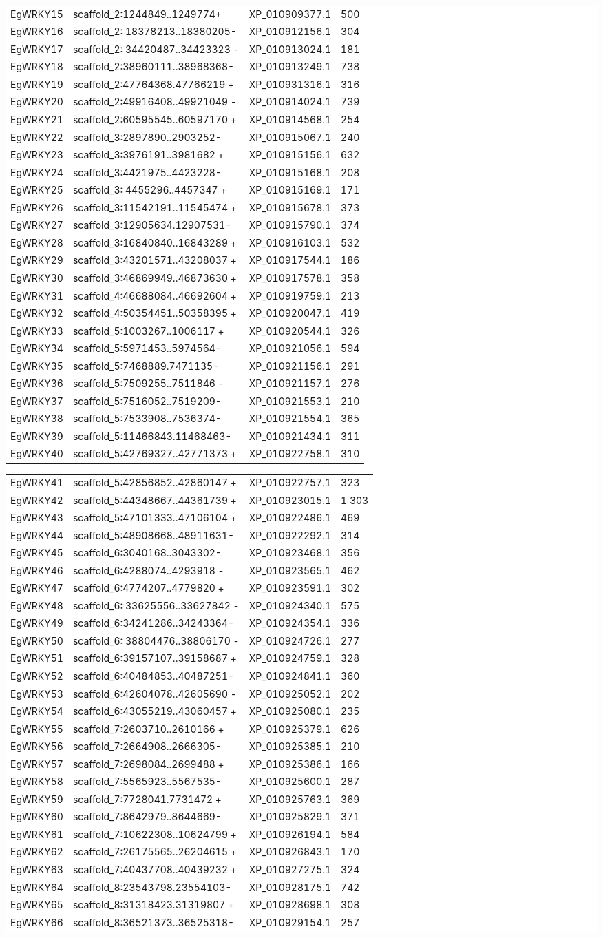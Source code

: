 <html><body><table><tr><td>EgWRKY15</td><td>scaffold_2:1244849..1249774+</td><td>XP_010909377.1</td><td>500</td></tr><tr><td>EgWRKY16</td><td>scaffold_2: 18378213..18380205-</td><td>XP_010912156.1</td><td>304</td></tr><tr><td>EgWRKY17</td><td>scaffold_2: 34420487..34423323 -</td><td>XP_010913024.1</td><td>181</td></tr><tr><td>EgWRKY18</td><td>scaffold_2:38960111..38968368-</td><td>XP_010913249.1</td><td>738</td></tr><tr><td>EgWRKY19</td><td>scaffold_2:47764368.47766219 +</td><td>XP_010931316.1</td><td>316</td></tr><tr><td>EgWRKY20</td><td>scaffold_2:49916408..49921049 -</td><td>XP_010914024.1</td><td>739</td></tr><tr><td>EgWRKY21</td><td>scaffold_2:60595545..60597170 +</td><td>XP_010914568.1</td><td>254</td></tr><tr><td>EgWRKY22</td><td>scaffold_3:2897890..2903252-</td><td>XP_010915067.1</td><td>240</td></tr><tr><td>EgWRKY23</td><td>scaffold_3:3976191..3981682 +</td><td>XP_010915156.1</td><td>632</td></tr><tr><td>EgWRKY24</td><td>scaffold_3:4421975..4423228-</td><td>XP_010915168.1</td><td>208</td></tr><tr><td>EgWRKY25</td><td>scaffold_3: 4455296..4457347 +</td><td>XP_010915169.1</td><td>171</td></tr><tr><td>EgWRKY26</td><td>scaffold_3:11542191..11545474 +</td><td>XP_010915678.1</td><td>373</td></tr><tr><td>EgWRKY27</td><td>scaffold_3:12905634.12907531-</td><td>XP_010915790.1</td><td>374</td></tr><tr><td>EgWRKY28</td><td>scaffold_3:16840840..16843289 +</td><td>XP_010916103.1</td><td>532</td></tr><tr><td>EgWRKY29</td><td>scaffold_3:43201571..43208037 +</td><td>XP_010917544.1</td><td>186</td></tr><tr><td>EgWRKY30</td><td>scaffold_3:46869949..46873630 +</td><td>XP_010917578.1</td><td>358</td></tr><tr><td>EgWRKY31</td><td>scaffold_4:46688084..46692604 +</td><td>XP_010919759.1</td><td>213</td></tr><tr><td>EgWRKY32</td><td>scaffold_4:50354451..50358395 +</td><td>XP_010920047.1</td><td>419</td></tr><tr><td>EgWRKY33</td><td>scaffold_5:1003267..1006117 +</td><td>XP_010920544.1</td><td>326</td></tr><tr><td>EgWRKY34</td><td>scaffold_5:5971453..5974564-</td><td>XP_010921056.1</td><td>594</td></tr><tr><td>EgWRKY35</td><td>scaffold_5:7468889.7471135-</td><td>XP_010921156.1</td><td>291</td></tr><tr><td>EgWRKY36</td><td>scaffold_5:7509255..7511846 -</td><td>XP_010921157.1</td><td>276</td></tr><tr><td>EgWRKY37</td><td>scaffold_5:7516052..7519209-</td><td>XP_010921553.1</td><td>210</td></tr><tr><td>EgWRKY38</td><td>scaffold_5:7533908..7536374-</td><td>XP_010921554.1</td><td>365</td></tr><tr><td>EgWRKY39</td><td>scaffold_5:11466843.11468463-</td><td>XP_010921434.1</td><td>311</td></tr><tr><td>EgWRKY40</td><td>scaffold_5:42769327..42771373 +</td><td>XP_010922758.1</td><td>310</td></tr></table></body></html>

<html><body><table><tr><td>EgWRKY41</td><td>scaffold_5:42856852..42860147 +</td><td>XP_010922757.1</td><td>323</td></tr><tr><td>EgWRKY42</td><td>scaffold_5:44348667..44361739 +</td><td>XP_010923015.1</td><td>1 303</td></tr><tr><td>EgWRKY43</td><td>scaffold_5:47101333..47106104 +</td><td>XP_010922486.1</td><td>469</td></tr><tr><td>EgWRKY44</td><td>scaffold_5:48908668..48911631-</td><td>XP_010922292.1</td><td>314</td></tr><tr><td>EgWRKY45</td><td>scaffold_6:3040168..3043302-</td><td>XP_010923468.1</td><td>356</td></tr><tr><td>EgWRKY46</td><td>scaffold_6:4288074..4293918 -</td><td>XP_010923565.1</td><td>462</td></tr><tr><td>EgWRKY47</td><td>scaffold_6:4774207..4779820 +</td><td>XP_010923591.1</td><td>302</td></tr><tr><td>EgWRKY48</td><td>scaffold_6: 33625556..33627842 -</td><td>XP_010924340.1</td><td>575</td></tr><tr><td>EgWRKY49</td><td>scaffold_6:34241286..34243364-</td><td>XP_010924354.1</td><td>336</td></tr><tr><td>EgWRKY50</td><td>scaffold_6: 38804476..38806170 -</td><td>XP_010924726.1</td><td>277</td></tr><tr><td>EgWRKY51</td><td>scaffold_6:39157107..39158687 +</td><td>XP_010924759.1</td><td>328</td></tr><tr><td>EgWRKY52</td><td>scaffold_6:40484853..40487251-</td><td>XP_010924841.1</td><td>360</td></tr><tr><td>EgWRKY53</td><td>scaffold_6:42604078..42605690 -</td><td>XP_010925052.1</td><td>202</td></tr><tr><td>EgWRKY54</td><td>scaffold_6:43055219..43060457 +</td><td>XP_010925080.1</td><td>235</td></tr><tr><td>EgWRKY55</td><td>scaffold_7:2603710..2610166 +</td><td>XP_010925379.1</td><td>626</td></tr><tr><td>EgWRKY56</td><td>scaffold_7:2664908..2666305-</td><td>XP_010925385.1</td><td>210</td></tr><tr><td>EgWRKY57</td><td>scaffold_7:2698084..2699488 +</td><td>XP_010925386.1</td><td>166</td></tr><tr><td>EgWRKY58</td><td>scaffold_7:5565923..5567535-</td><td>XP_010925600.1</td><td>287</td></tr><tr><td>EgWRKY59</td><td>scaffold_7:7728041.7731472 +</td><td>XP_010925763.1</td><td>369</td></tr><tr><td>EgWRKY60</td><td>scaffold_7:8642979..8644669-</td><td>XP_010925829.1</td><td>371</td></tr><tr><td>EgWRKY61</td><td>scaffold_7:10622308..10624799 +</td><td>XP_010926194.1</td><td>584</td></tr><tr><td>EgWRKY62</td><td>scaffold_7:26175565..26204615 +</td><td>XP_010926843.1</td><td>170</td></tr><tr><td>EgWRKY63</td><td>scaffold_7:40437708..40439232 +</td><td>XP_010927275.1</td><td>324</td></tr><tr><td>EgWRKY64</td><td>scaffold_8:23543798.23554103-</td><td>XP_010928175.1</td><td>742</td></tr><tr><td>EgWRKY65</td><td>scaffold_8:31318423.31319807 +</td><td>XP_010928698.1</td><td>308</td></tr><tr><td>EgWRKY66</td><td>scaffold_8:36521373..36525318-</td><td>XP_010929154.1</td><td>257</td></tr></table></body></html>
